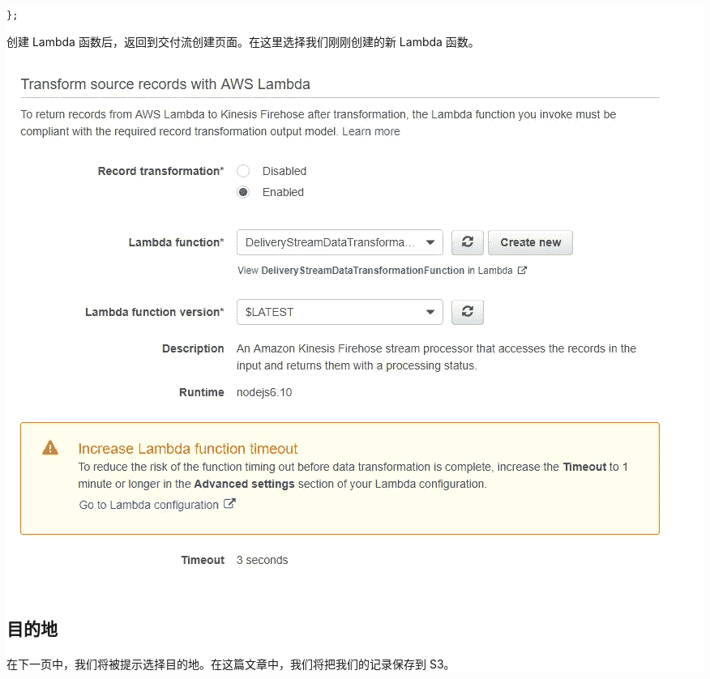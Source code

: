```
};
```

创建 Lambda 函数后，返回到交付流创建页面。在这里选择我们刚刚创建的新 Lambda 函数。

![](img/16f54b31266cb5a0aea24bcb70ed6f79.png)

## 目的地

在下一页中，我们将被提示选择目的地。在这篇文章中，我们将把我们的记录保存到 S3。
